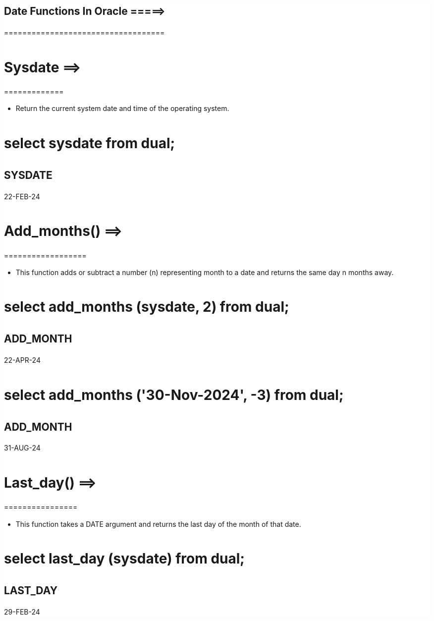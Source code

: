 


##  Date Functions In Oracle =====>
===================================


# Sysdate ==>
=============

* Return the current system date and time of the operating system.

# select sysdate from dual;

SYSDATE
---------
22-FEB-24


# Add_months() ==>
==================

* This function adds or subtract a number (n) representing month to a date and returns the same day n months away.

# select add_months (sysdate, 2) from dual;

ADD_MONTH
---------
22-APR-24

# select add_months ('30-Nov-2024', -3) from dual;

ADD_MONTH
---------
31-AUG-24


# Last_day() ==>
================

* This function takes a DATE argument and returns the last day of the month of that date.

# select last_day (sysdate) from dual;

LAST_DAY
--------
29-FEB-24
